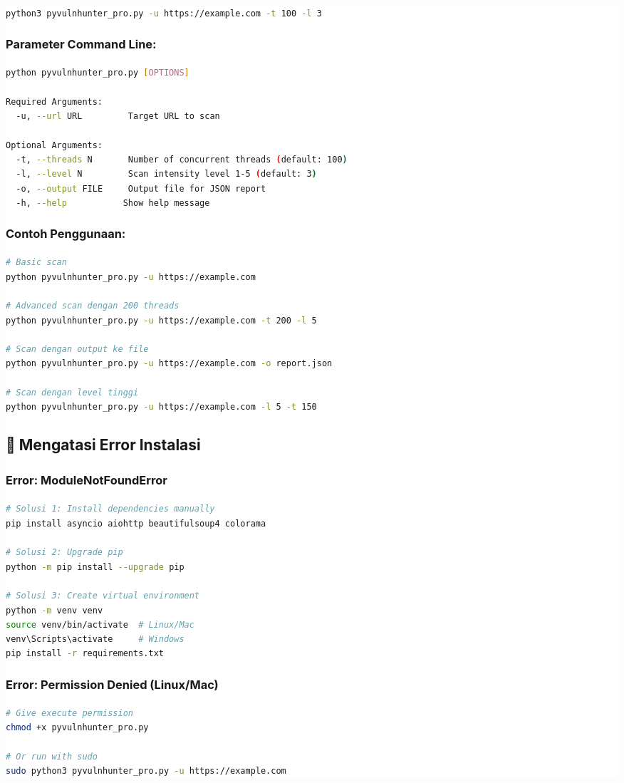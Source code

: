```bash
python3 pyvulnhunter_pro.py -u https://example.com -t 100 -l 3
```

### **Parameter Command Line:**

```bash
python pyvulnhunter_pro.py [OPTIONS]

Required Arguments:
  -u, --url URL         Target URL to scan

Optional Arguments:
  -t, --threads N       Number of concurrent threads (default: 100)
  -l, --level N         Scan intensity level 1-5 (default: 3)
  -o, --output FILE     Output file for JSON report
  -h, --help           Show help message
```

### **Contoh Penggunaan:**

```bash
# Basic scan
python pyvulnhunter_pro.py -u https://example.com

# Advanced scan dengan 200 threads
python pyvulnhunter_pro.py -u https://example.com -t 200 -l 5

# Scan dengan output ke file
python pyvulnhunter_pro.py -u https://example.com -o report.json

# Scan dengan level tinggi
python pyvulnhunter_pro.py -u https://example.com -l 5 -t 150
```

## 🚨 Mengatasi Error Instalasi

### **Error: ModuleNotFoundError**
```bash
# Solusi 1: Install dependencies manually
pip install asyncio aiohttp beautifulsoup4 colorama

# Solusi 2: Upgrade pip
python -m pip install --upgrade pip

# Solusi 3: Create virtual environment
python -m venv venv
source venv/bin/activate  # Linux/Mac
venv\Scripts\activate     # Windows
pip install -r requirements.txt
```

### **Error: Permission Denied (Linux/Mac)**
```bash
# Give execute permission
chmod +x pyvulnhunter_pro.py

# Or run with sudo
sudo python3 pyvulnhunter_pro.py -u https://example.com
```
